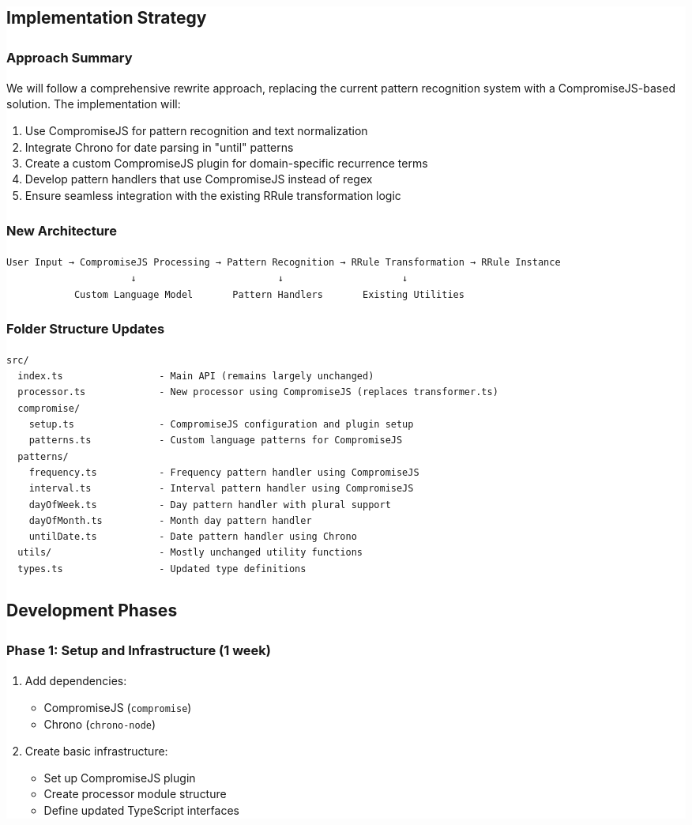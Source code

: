 ## Implementation Strategy

### Approach Summary

We will follow a comprehensive rewrite approach, replacing the current pattern recognition system with a CompromiseJS-based solution. The implementation will:

1. Use CompromiseJS for pattern recognition and text normalization
2. Integrate Chrono for date parsing in "until" patterns
3. Create a custom CompromiseJS plugin for domain-specific recurrence terms
4. Develop pattern handlers that use CompromiseJS instead of regex
5. Ensure seamless integration with the existing RRule transformation logic

### New Architecture

```
User Input → CompromiseJS Processing → Pattern Recognition → RRule Transformation → RRule Instance
                      ↓                         ↓                     ↓
            Custom Language Model       Pattern Handlers       Existing Utilities
```

### Folder Structure Updates

```
src/
  index.ts                 - Main API (remains largely unchanged)
  processor.ts             - New processor using CompromiseJS (replaces transformer.ts)
  compromise/
    setup.ts               - CompromiseJS configuration and plugin setup
    patterns.ts            - Custom language patterns for CompromiseJS
  patterns/
    frequency.ts           - Frequency pattern handler using CompromiseJS
    interval.ts            - Interval pattern handler using CompromiseJS
    dayOfWeek.ts           - Day pattern handler with plural support
    dayOfMonth.ts          - Month day pattern handler
    untilDate.ts           - Date pattern handler using Chrono
  utils/                   - Mostly unchanged utility functions
  types.ts                 - Updated type definitions
```

## Development Phases

### Phase 1: Setup and Infrastructure (1 week)

1. Add dependencies:
   - CompromiseJS (`compromise`)
   - Chrono (`chrono-node`)

2. Create basic infrastructure:
   - Set up CompromiseJS plugin
   - Create processor module structure
   - Define updated TypeScript interfaces
